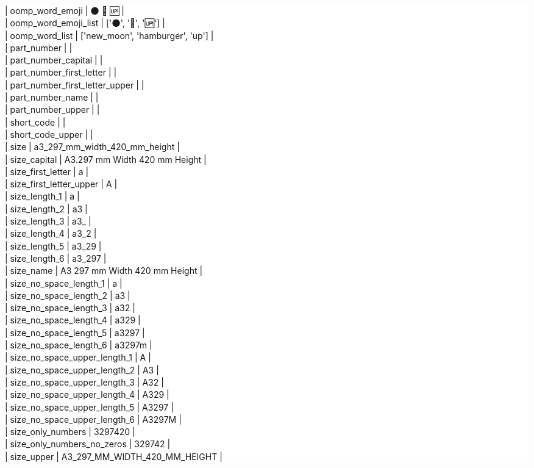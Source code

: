 | oomp_word_emoji | :new_moon: :hamburger: :up: |  
| oomp_word_emoji_list | [':new_moon:', ':hamburger:', ':up:'] |  
| oomp_word_list | ['new_moon', 'hamburger', 'up'] |  
| part_number |  |  
| part_number_capital |  |  
| part_number_first_letter |  |  
| part_number_first_letter_upper |  |  
| part_number_name |  |  
| part_number_upper |  |  
| short_code |  |  
| short_code_upper |  |  
| size | a3_297_mm_width_420_mm_height |  
| size_capital | A3.297 mm Width 420 mm Height |  
| size_first_letter | a |  
| size_first_letter_upper | A |  
| size_length_1 | a |  
| size_length_2 | a3 |  
| size_length_3 | a3_ |  
| size_length_4 | a3_2 |  
| size_length_5 | a3_29 |  
| size_length_6 | a3_297 |  
| size_name | A3 297 mm Width 420 mm Height |  
| size_no_space_length_1 | a |  
| size_no_space_length_2 | a3 |  
| size_no_space_length_3 | a32 |  
| size_no_space_length_4 | a329 |  
| size_no_space_length_5 | a3297 |  
| size_no_space_length_6 | a3297m |  
| size_no_space_upper_length_1 | A |  
| size_no_space_upper_length_2 | A3 |  
| size_no_space_upper_length_3 | A32 |  
| size_no_space_upper_length_4 | A329 |  
| size_no_space_upper_length_5 | A3297 |  
| size_no_space_upper_length_6 | A3297M |  
| size_only_numbers | 3297420 |  
| size_only_numbers_no_zeros | 329742 |  
| size_upper | A3_297_MM_WIDTH_420_MM_HEIGHT |  
